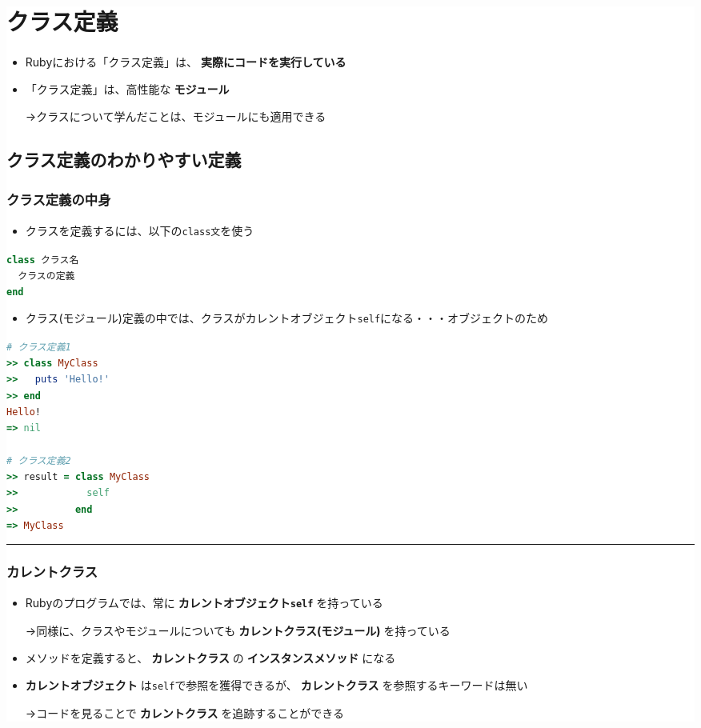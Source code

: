 クラス定義
========

* Rubyにおける「クラス定義」は、 **実際にコードを実行している**

* 「クラス定義」は、高性能な **モジュール**

  →クラスについて学んだことは、モジュールにも適用できる

## クラス定義のわかりやすい定義

### クラス定義の中身

* クラスを定義するには、以下の`class文`を使う

```ruby
class クラス名
  クラスの定義
end
```

* クラス(モジュール)定義の中では、クラスがカレントオブジェクト`self`になる・・・オブジェクトのため

```ruby
# クラス定義1
>> class MyClass
>>   puts 'Hello!'
>> end
Hello!
=> nil

# クラス定義2
>> result = class MyClass
>>            self
>>          end
=> MyClass
```

***

### カレントクラス

* Rubyのプログラムでは、常に **カレントオブジェクト`self`** を持っている

  →同様に、クラスやモジュールについても **カレントクラス(モジュール)** を持っている

* メソッドを定義すると、 **カレントクラス** の **インスタンスメソッド** になる

* **カレントオブジェクト** は`self`で参照を獲得できるが、 **カレントクラス** を参照するキーワードは無い

  →コードを見ることで **カレントクラス** を追跡することができる
